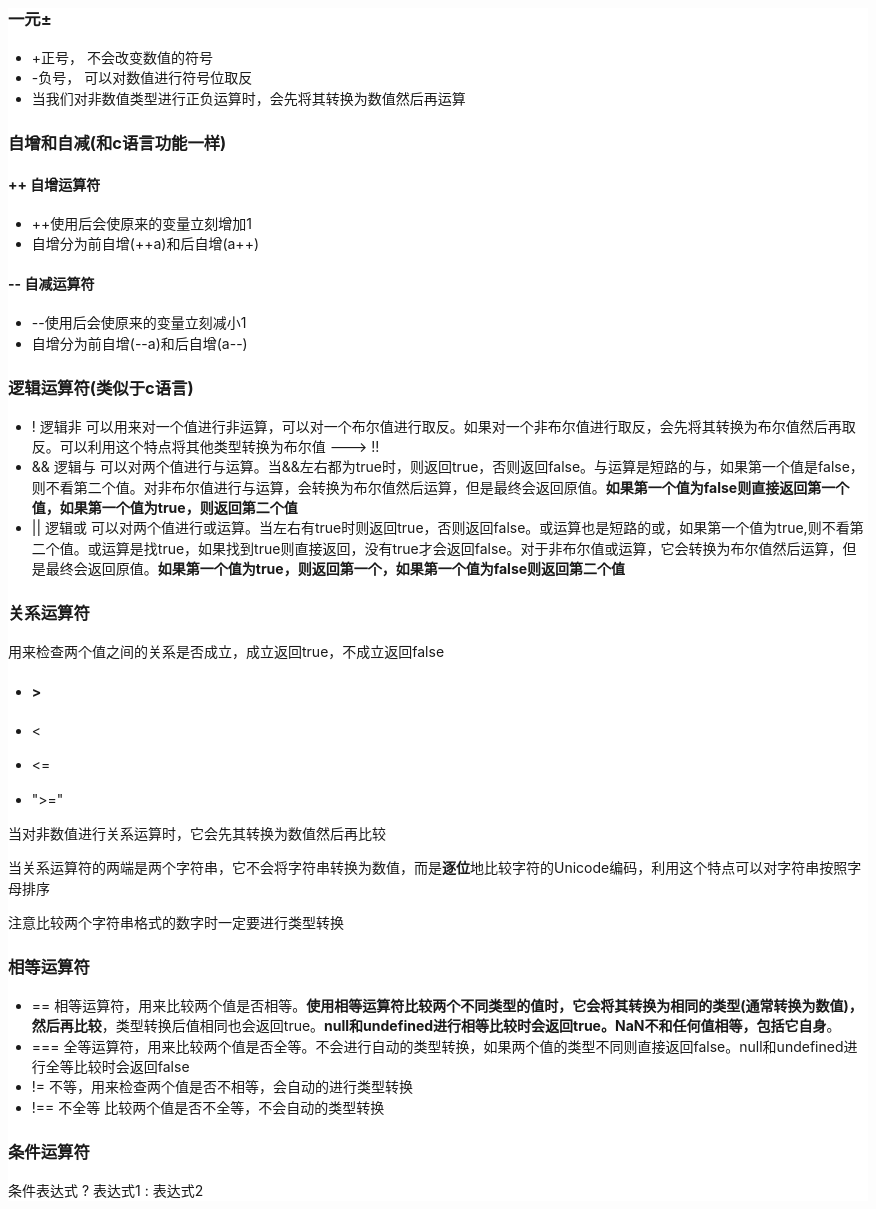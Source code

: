### 一元±

- +正号， 不会改变数值的符号
- -负号， 可以对数值进行符号位取反
- 当我们对非数值类型进行正负运算时，会先将其转换为数值然后再运算

### 自增和自减(和c语言功能一样)

#### ++ 自增运算符

- ++使用后会使原来的变量立刻增加1
- 自增分为前自增(++a)和后自增(a++)

#### -- 自减运算符

- --使用后会使原来的变量立刻减小1
- 自增分为前自增(--a)和后自增(a--)

### 逻辑运算符(类似于c语言)

- ! 逻辑非   可以用来对一个值进行非运算，可以对一个布尔值进行取反。如果对一个非布尔值进行取反，会先将其转换为布尔值然后再取反。可以利用这个特点将其他类型转换为布尔值 --->  !!
- && 逻辑与 可以对两个值进行与运算。当&&左右都为true时，则返回true，否则返回false。与运算是短路的与，如果第一个值是false，则不看第二个值。对非布尔值进行与运算，会转换为布尔值然后运算，但是最终会返回原值。**如果第一个值为false则直接返回第一个值，如果第一个值为true，则返回第二个值**
- || 逻辑或 可以对两个值进行或运算。当左右有true时则返回true，否则返回false。或运算也是短路的或，如果第一个值为true,则不看第二个值。或运算是找true，如果找到true则直接返回，没有true才会返回false。对于非布尔值或运算，它会转换为布尔值然后运算，但是最终会返回原值。**如果第一个值为true，则返回第一个，如果第一个值为false则返回第二个值**

### 关系运算符

用来检查两个值之间的关系是否成立，成立返回true，不成立返回false

- #### >  

- <

- <=

- ">="

当对非数值进行关系运算时，它会先其转换为数值然后再比较

当关系运算符的两端是两个字符串，它不会将字符串转换为数值，而是**逐位**地比较字符的Unicode编码，利用这个特点可以对字符串按照字母排序

注意比较两个字符串格式的数字时一定要进行类型转换

### 相等运算符

- ==  相等运算符，用来比较两个值是否相等。**使用相等运算符比较两个不同类型的值时，它会将其转换为相同的类型(通常转换为数值)，然后再比较**，类型转换后值相同也会返回true。**null和undefined进行相等比较时会返回true。NaN不和任何值相等，包括它自身**。
- === 全等运算符，用来比较两个值是否全等。不会进行自动的类型转换，如果两个值的类型不同则直接返回false。null和undefined进行全等比较时会返回false
- != 不等，用来检查两个值是否不相等，会自动的进行类型转换
- !== 不全等 比较两个值是否不全等，不会自动的类型转换

### 条件运算符

条件表达式 ? 表达式1 : 表达式2
